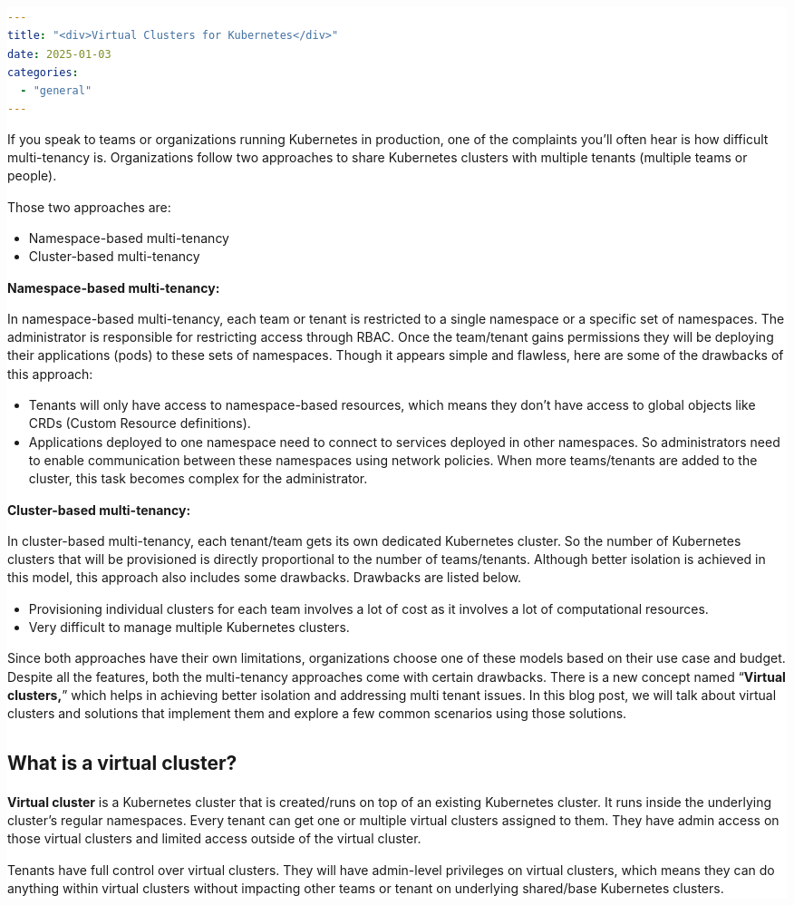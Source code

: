 ```yaml
---
title: "<div>Virtual Clusters for Kubernetes</div>"
date: 2025-01-03
categories: 
  - "general"
---
```


If you speak to teams or organizations running Kubernetes in production, one of the complaints you’ll often hear is how difficult multi-tenancy is. Organizations follow two approaches to share Kubernetes clusters with multiple tenants (multiple teams or people).

Those two approaches are:

- Namespace-based multi-tenancy
- Cluster-based multi-tenancy

**Namespace-based multi-tenancy:**

In namespace-based multi-tenancy, each team or tenant is restricted to a single namespace or a specific set of namespaces. The administrator is responsible for restricting access through RBAC. Once the team/tenant gains permissions they will be deploying their applications (pods) to these sets of namespaces. Though it appears simple and flawless, here are some of the drawbacks of this approach:

- Tenants will only have access to namespace-based resources, which means they don’t have access to global objects like CRDs (Custom Resource definitions).
- Applications deployed to one namespace need to connect to services deployed in other namespaces. So administrators need to enable communication between these namespaces using network policies. When more teams/tenants are added to the cluster, this task becomes complex for the administrator.

**Cluster-based multi-tenancy:**

In cluster-based multi-tenancy, each tenant/team gets its own dedicated Kubernetes cluster. So the number of Kubernetes clusters that will be provisioned is directly proportional to the number of teams/tenants. Although better isolation is achieved in this model, this approach also includes some drawbacks. Drawbacks are listed below.

- Provisioning individual clusters for each team involves a lot of cost as it involves a lot of computational resources.
- Very difficult to manage multiple Kubernetes clusters.

Since both approaches have their own limitations, organizations choose one of these models based on their use case and budget. Despite all the features, both the multi-tenancy approaches come with certain drawbacks. There is a new concept named “**Virtual clusters,**” which helps in achieving better isolation and addressing multi tenant issues. In this blog post, we will talk about virtual clusters and solutions that implement them and explore a few common scenarios using those solutions.

## What is a virtual cluster?

**Virtual cluster** is a Kubernetes cluster that is created/runs on top of an existing Kubernetes cluster. It runs inside the underlying cluster’s regular namespaces. Every tenant can get one or multiple virtual clusters assigned to them. They have admin access on those virtual clusters and limited access outside of the virtual cluster.

Tenants have full control over virtual clusters. They will have admin-level privileges on virtual clusters, which means they can do anything within virtual clusters without impacting other teams or tenant on underlying shared/base Kubernetes clusters.
